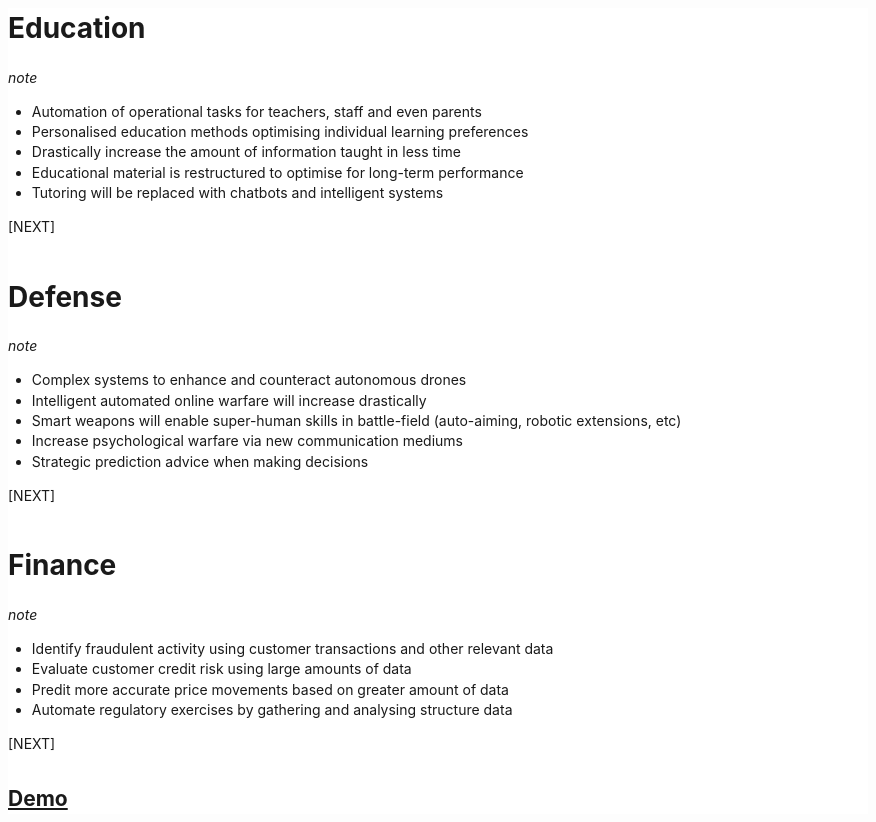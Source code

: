 
# Education 
_note_
* Automation of operational tasks for teachers, staff and even parents
* Personalised education methods optimising individual learning preferences 
* Drastically increase the amount of information taught in less time
* Educational material is restructured to optimise for long-term performance
* Tutoring will be replaced with chatbots and intelligent systems


[NEXT]


# Defense 
_note_
* Complex systems to enhance and counteract autonomous drones
* Intelligent automated online warfare will increase drastically
* Smart weapons will enable super-human skills in battle-field (auto-aiming, robotic extensions, etc)
* Increase psychological warfare via new communication mediums
* Strategic prediction advice when making decisions


[NEXT]


# Finance

_note_
* Identify fraudulent activity using customer transactions and other relevant data
* Evaluate customer credit risk using large amounts of data
* Predit more accurate price movements based on greater amount of data
* Automate regulatory exercises by gathering and analysing structure data



[NEXT]


## [Demo](http://lewis.eigen.tech)
<style>
    #eigen-frame {
        width: 80vw !important;
        height: 90vh !important;
        -ms-zoom: 0.75;
        -moz-transform: scale(0.75);
        -moz-transform-origin: 0 0;
        -o-transform: scale(0.75);
        -o-transform-origin: 0 0;
        -webkit-transform: scale(0.75);
        -webkit-transform-origin: 0 0;
    }
</style>
